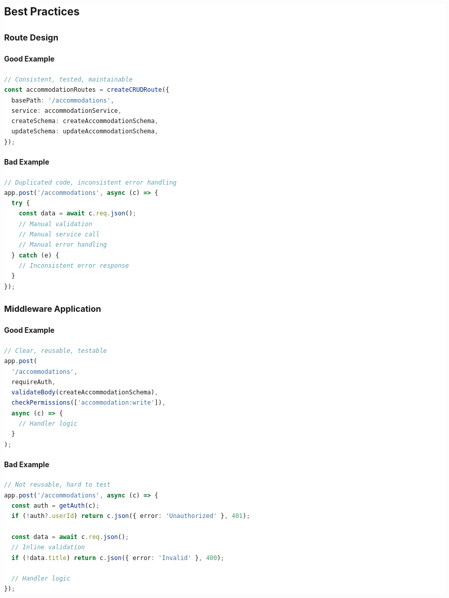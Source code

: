 
## Best Practices

### Route Design

#### Good Example

```typescript
// Consistent, tested, maintainable
const accommodationRoutes = createCRUDRoute({
  basePath: '/accommodations',
  service: accommodationService,
  createSchema: createAccommodationSchema,
  updateSchema: updateAccommodationSchema,
});
```

#### Bad Example

```typescript
// Duplicated code, inconsistent error handling
app.post('/accommodations', async (c) => {
  try {
    const data = await c.req.json();
    // Manual validation
    // Manual service call
    // Manual error handling
  } catch (e) {
    // Inconsistent error response
  }
});
```

### Middleware Application

#### Good Example

```typescript
// Clear, reusable, testable
app.post(
  '/accommodations',
  requireAuth,
  validateBody(createAccommodationSchema),
  checkPermissions(['accommodation:write']),
  async (c) => {
    // Handler logic
  }
);
```

#### Bad Example

```typescript
// Not reusable, hard to test
app.post('/accommodations', async (c) => {
  const auth = getAuth(c);
  if (!auth?.userId) return c.json({ error: 'Unauthorized' }, 401);

  const data = await c.req.json();
  // Inline validation
  if (!data.title) return c.json({ error: 'Invalid' }, 400);

  // Handler logic
});
```


  [ServiceErrorCode.VALIDATION_ERROR]: 400,
  [ServiceErrorCode.NOT_FOUND]: 404,
  [ServiceErrorCode.UNAUTHORIZED]: 401,
  [ServiceErrorCode.FORBIDDEN]: 403,
  [ServiceErrorCode.CONFLICT]: 409,
  [ServiceErrorCode.BUSINESS_RULE_VIOLATION]: 422,
  [ServiceErrorCode.DATABASE_ERROR]: 500,
  [ServiceErrorCode.EXTERNAL_SERVICE_ERROR]: 502,
  [ServiceErrorCode.INTERNAL_ERROR]: 500,